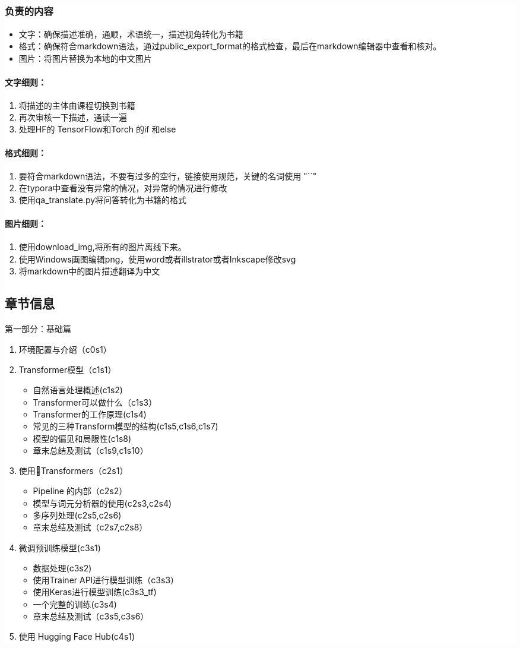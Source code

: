    

### 负责的内容

* 文字：确保描述准确，通顺，术语统一，描述视角转化为书籍
* 格式：确保符合markdown语法，通过public_export_format的格式检查，最后在markdown编辑器中查看和核对。
* 图片：将图片替换为本地的中文图片

#### 文字细则：

1. 将描述的主体由课程切换到书籍
2. 再次审核一下描述，通读一遍
3. 处理HF的 TensorFlow和Torch 的if 和else

#### 格式细则：

1. 要符合markdown语法，不要有过多的空行，链接使用规范，关键的名词使用 "``"
2. 在typora中查看没有异常的情况，对异常的情况进行修改
3. 使用qa_translate.py将问答转化为书籍的格式

#### 图片细则：

1. 使用download_img,将所有的图片离线下来。
2. 使用Windows画图编辑png，使用word或者illstrator或者Inkscape修改svg
3. 将markdown中的图片描述翻译为中文

## 章节信息

第一部分：基础篇

1. 环境配置与介绍（c0s1）
2. Transformer模型（c1s1）

   - 自然语言处理概述(c1s2)
   - Transformer可以做什么（c1s3）
   - Transformer的工作原理(c1s4)
   - 常见的三种Transform模型的结构(c1s5,c1s6,c1s7)
   - 模型的偏见和局限性(c1s8)
   - 章末总结及测试（c1s9,c1s10）
3. 使用🤗Transformers（c2s1）

   - Pipeline 的内部（c2s2）
   - 模型与词元分析器的使用(c2s3,c2s4)
   - 多序列处理(c2s5,c2s6)
   - 章末总结及测试（c2s7,c2s8）
4. 微调预训练模型(c3s1)

   - 数据处理(c3s2)
   - 使用Trainer
     API进行模型训练（c3s3）
   - 使用Keras进行模型训练(c3s3_tf)
   - 一个完整的训练(c3s4)
   - 章末总结及测试（c3s5,c3s6）
5. 使用 Hugging Face Hub(c4s1)
